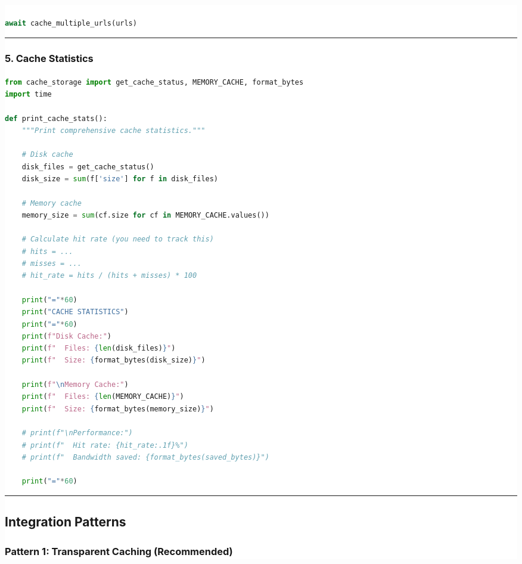 ```python

await cache_multiple_urls(urls)
```

---

### 5. Cache Statistics

```python
from cache_storage import get_cache_status, MEMORY_CACHE, format_bytes
import time

def print_cache_stats():
    """Print comprehensive cache statistics."""
    
    # Disk cache
    disk_files = get_cache_status()
    disk_size = sum(f['size'] for f in disk_files)
    
    # Memory cache
    memory_size = sum(cf.size for cf in MEMORY_CACHE.values())
    
    # Calculate hit rate (you need to track this)
    # hits = ...
    # misses = ...
    # hit_rate = hits / (hits + misses) * 100
    
    print("="*60)
    print("CACHE STATISTICS")
    print("="*60)
    print(f"Disk Cache:")
    print(f"  Files: {len(disk_files)}")
    print(f"  Size: {format_bytes(disk_size)}")
    
    print(f"\nMemory Cache:")
    print(f"  Files: {len(MEMORY_CACHE)}")
    print(f"  Size: {format_bytes(memory_size)}")
    
    # print(f"\nPerformance:")
    # print(f"  Hit rate: {hit_rate:.1f}%")
    # print(f"  Bandwidth saved: {format_bytes(saved_bytes)}")
    
    print("="*60)
```

---

## Integration Patterns

### Pattern 1: Transparent Caching (Recommended)

